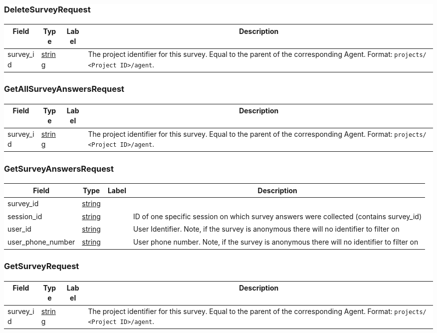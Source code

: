<a name="ondewo.survey.DeleteSurveyRequest"></a>

### DeleteSurveyRequest



| Field | Type | Label | Description |
| ----- | ---- | ----- | ----------- |
| survey_id | [string](#string) |  | The project identifier for this survey. Equal to the parent of the corresponding Agent. Format: `projects/<Project ID>/agent`. |






<a name="ondewo.survey.GetAllSurveyAnswersRequest"></a>

### GetAllSurveyAnswersRequest



| Field | Type | Label | Description |
| ----- | ---- | ----- | ----------- |
| survey_id | [string](#string) |  | The project identifier for this survey. Equal to the parent of the corresponding Agent. Format: `projects/<Project ID>/agent`. |






<a name="ondewo.survey.GetSurveyAnswersRequest"></a>

### GetSurveyAnswersRequest



| Field | Type | Label | Description |
| ----- | ---- | ----- | ----------- |
| survey_id | [string](#string) |  |  |
| session_id | [string](#string) |  | ID of one specific session on which survey answers were collected (contains survey_id) |
| user_id | [string](#string) |  | User Identifier. Note, if the survey is anonymous there will no identifier to filter on |
| user_phone_number | [string](#string) |  | User phone number. Note, if the survey is anonymous there will no identifier to filter on |






<a name="ondewo.survey.GetSurveyRequest"></a>

### GetSurveyRequest



| Field | Type | Label | Description |
| ----- | ---- | ----- | ----------- |
| survey_id | [string](#string) |  | The project identifier for this survey. Equal to the parent of the corresponding Agent. Format: `projects/<Project ID>/agent`. |


